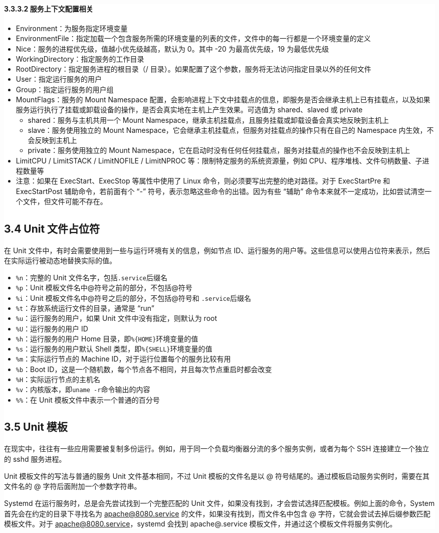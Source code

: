 #### 3.3.3.2 服务上下文配置相关

- Environment：为服务指定环境变量
- EnvironmentFile：指定加载一个包含服务所需的环境变量的列表的文件，文件中的每一行都是一个环境变量的定义
- Nice：服务的进程优先级，值越小优先级越高，默认为 0。其中 -20 为最高优先级，19 为最低优先级
- WorkingDirectory：指定服务的工作目录
- RootDirectory：指定服务进程的根目录（/ 目录）。如果配置了这个参数，服务将无法访问指定目录以外的任何文件
- User：指定运行服务的用户
- Group：指定运行服务的用户组
- MountFlags：服务的 Mount Namespace 配置，会影响进程上下文中挂载点的信息，即服务是否会继承主机上已有挂载点，以及如果服务运行执行了挂载或卸载设备的操作，是否会真实地在主机上产生效果。可选值为 shared、slaved 或 private
    - shared：服务与主机共用一个 Mount Namespace，继承主机挂载点，且服务挂载或卸载设备会真实地反映到主机上
    - slave：服务使用独立的 Mount Namespace，它会继承主机挂载点，但服务对挂载点的操作只有在自己的 Namespace 内生效，不会反映到主机上
    - private：服务使用独立的 Mount Namespace，它在启动时没有任何任何挂载点，服务对挂载点的操作也不会反映到主机上
- LimitCPU / LimitSTACK / LimitNOFILE / LimitNPROC 等：限制特定服务的系统资源量，例如 CPU、程序堆栈、文件句柄数量、子进程数量等
- 注意：如果在 ExecStart、ExecStop 等属性中使用了 Linux 命令，则必须要写出完整的绝对路径。对于 ExecStartPre 和 ExecStartPost 辅助命令，若前面有个 “-” 符号，表示忽略这些命令的出错。因为有些 “辅助” 命令本来就不一定成功，比如尝试清空一个文件，但文件可能不存在。

## 3.4 Unit 文件占位符

在 Unit 文件中，有时会需要使用到一些与运行环境有关的信息，例如节点 ID、运行服务的用户等。这些信息可以使用占位符来表示，然后在实际运行被动态地替换实际的值。

- `%n`：完整的 Unit 文件名字，包括`.service`后缀名
- `%p`：Unit 模板文件名中@符号之前的部分，不包括@符号
- `%i`：Unit 模板文件名中@符号之后的部分，不包括@符号和 `.service`后缀名
- `%t`：存放系统运行文件的目录，通常是 “run”
- `%u`：运行服务的用户，如果 Unit 文件中没有指定，则默认为 root
- `%U`：运行服务的用户 ID
- `%h`：运行服务的用户 Home 目录，即`%{HOME}`环境变量的值
- `%s`：运行服务的用户默认 Shell 类型，即`%{SHELL}`环境变量的值
- `%m`：实际运行节点的 Machine ID，对于运行位置每个的服务比较有用
- `%b`：Boot ID，这是一个随机数，每个节点各不相同，并且每次节点重启时都会改变
- `%H`：实际运行节点的主机名
- `%v`：内核版本，即`uname -r`命令输出的内容
- `%%`：在 Unit 模板文件中表示一个普通的百分号

## 3.5 Unit 模板

在现实中，往往有一些应用需要被复制多份运行。例如，用于同一个负载均衡器分流的多个服务实例，或者为每个 SSH 连接建立一个独立的 sshd 服务进程。

Unit 模板文件的写法与普通的服务 Unit 文件基本相同，不过 Unit 模板的文件名是以 @ 符号结尾的。通过模板启动服务实例时，需要在其文件名的 @ 字符后面附加一个参数字符串。

Systemd 在运行服务时，总是会先尝试找到一个完整匹配的 Unit 文件，如果没有找到，才会尝试选择匹配模板。例如上面的命令，System 首先会在约定的目录下寻找名为 apache@8080.service 的文件，如果没有找到，而文件名中包含 @ 字符，它就会尝试去掉后缀参数匹配模板文件。对于 apache@8080.service，systemd 会找到 apache@.service 模板文件，并通过这个模板文件将服务实例化。